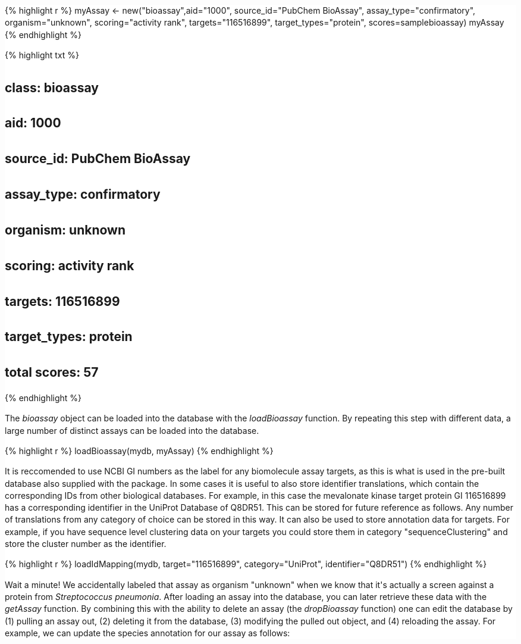 
{% highlight r %}
myAssay <- new("bioassay",aid="1000", source_id="PubChem BioAssay",
    assay_type="confirmatory", organism="unknown", scoring="activity rank", 
    targets="116516899", target_types="protein", scores=samplebioassay)
myAssay
{% endhighlight %}

{% highlight txt %}
## class:		 bioassay 
## aid:		 1000 
## source_id:	 PubChem BioAssay 
## assay_type:	 confirmatory 
## organism:	 unknown 
## scoring:	 activity rank 
## targets:	 116516899 
## target_types:	 protein 
## total scores:	 57
{% endhighlight %}

The *bioassay* object can be loaded into the database with the *loadBioassay* function. By repeating this step with different data, a large number of distinct assays can be loaded into the database.


{% highlight r %}
loadBioassay(mydb, myAssay)
{% endhighlight %}

It is reccomended to use NCBI GI numbers as the label for any biomolecule
assay targets, as this is what is used in the pre-built database also
supplied with the package. In some cases it is useful to also store identifier translations,
which contain the corresponding IDs from other biological databases. For example,
in this case the mevalonate kinase target protein GI 116516899 has a corresponding
identifier in the UniProt Database of Q8DR51. This can be stored for future reference as follows.
Any number of translations from any category of choice can be stored in this way. It
can also be used to store annotation data for targets. For example, if you
have sequence level clustering data on your targets you could store them
in category "sequenceClustering" and store the cluster number as the identifier.


{% highlight r %}
loadIdMapping(mydb, target="116516899", category="UniProt", identifier="Q8DR51")
{% endhighlight %}

Wait a minute! We accidentally labeled that assay as organism "unknown" when we know that it's actually a screen against a protein from *Streptococcus pneumonia*. 
After loading an assay into the database, you can later retrieve these data with the *getAssay* function. By combining this with the ability to delete an assay (the *dropBioassay* function) one can edit the database by (1) pulling an assay out, (2) deleting it from the database, (3) modifying the pulled out object, and (4) reloading the assay. For example, we can update the species annotation for our assay as follows:
